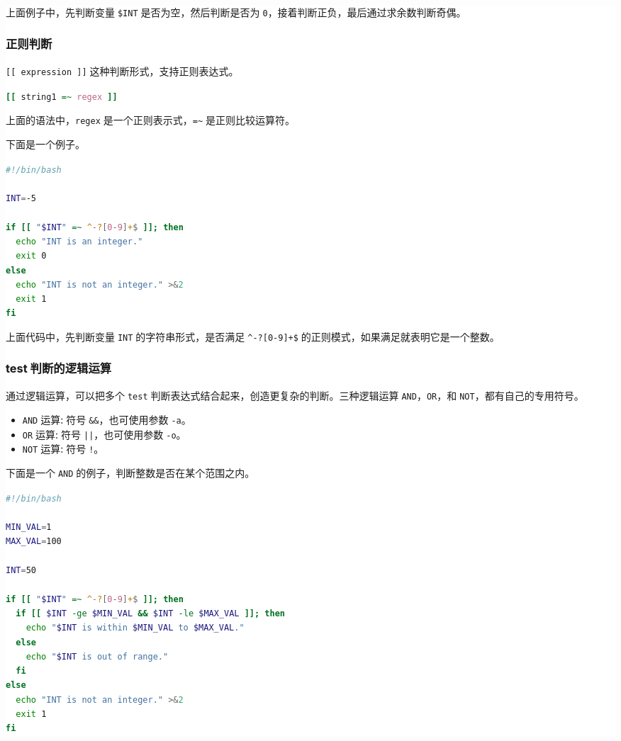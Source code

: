 上面例子中，先判断变量 `$INT` 是否为空，然后判断是否为 `0`，接着判断正负，最后通过求余数判断奇偶。

### 正则判断

`[[ expression ]]` 这种判断形式，支持正则表达式。

```bash
[[ string1 =~ regex ]]
```

上面的语法中，`regex` 是一个正则表示式，`=~` 是正则比较运算符。

下面是一个例子。

```bash
#!/bin/bash

INT=-5

if [[ "$INT" =~ ^-?[0-9]+$ ]]; then
  echo "INT is an integer."
  exit 0
else
  echo "INT is not an integer." >&2
  exit 1
fi
```

上面代码中，先判断变量 `INT` 的字符串形式，是否满足 `^-?[0-9]+$` 的正则模式，如果满足就表明它是一个整数。

### test 判断的逻辑运算

通过逻辑运算，可以把多个 `test` 判断表达式结合起来，创造更复杂的判断。三种逻辑运算 `AND`，`OR`，和 `NOT`，都有自己的专用符号。

- `AND` 运算: 符号 `&&`，也可使用参数 `-a`。
- `OR` 运算: 符号 `||`，也可使用参数 `-o`。
- `NOT` 运算: 符号 `!`。

下面是一个 `AND` 的例子，判断整数是否在某个范围之内。

```bash
#!/bin/bash

MIN_VAL=1
MAX_VAL=100

INT=50

if [[ "$INT" =~ ^-?[0-9]+$ ]]; then
  if [[ $INT -ge $MIN_VAL && $INT -le $MAX_VAL ]]; then
    echo "$INT is within $MIN_VAL to $MAX_VAL."
  else
    echo "$INT is out of range."
  fi
else
  echo "INT is not an integer." >&2
  exit 1
fi
```

